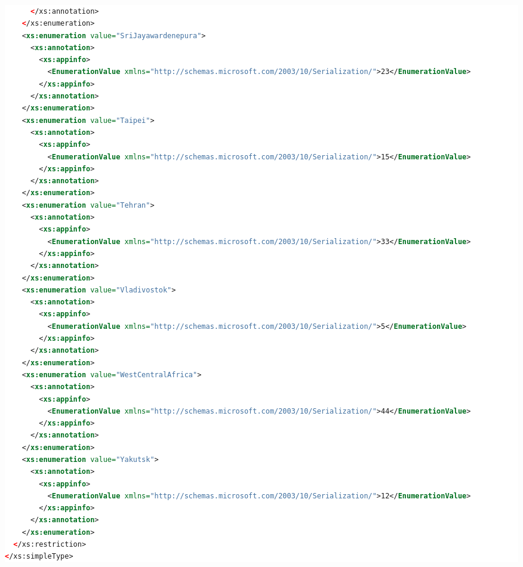 ```xml
      </xs:annotation>
    </xs:enumeration>
    <xs:enumeration value="SriJayawardenepura">
      <xs:annotation>
        <xs:appinfo>
          <EnumerationValue xmlns="http://schemas.microsoft.com/2003/10/Serialization/">23</EnumerationValue>
        </xs:appinfo>
      </xs:annotation>
    </xs:enumeration>
    <xs:enumeration value="Taipei">
      <xs:annotation>
        <xs:appinfo>
          <EnumerationValue xmlns="http://schemas.microsoft.com/2003/10/Serialization/">15</EnumerationValue>
        </xs:appinfo>
      </xs:annotation>
    </xs:enumeration>
    <xs:enumeration value="Tehran">
      <xs:annotation>
        <xs:appinfo>
          <EnumerationValue xmlns="http://schemas.microsoft.com/2003/10/Serialization/">33</EnumerationValue>
        </xs:appinfo>
      </xs:annotation>
    </xs:enumeration>
    <xs:enumeration value="Vladivostok">
      <xs:annotation>
        <xs:appinfo>
          <EnumerationValue xmlns="http://schemas.microsoft.com/2003/10/Serialization/">5</EnumerationValue>
        </xs:appinfo>
      </xs:annotation>
    </xs:enumeration>
    <xs:enumeration value="WestCentralAfrica">
      <xs:annotation>
        <xs:appinfo>
          <EnumerationValue xmlns="http://schemas.microsoft.com/2003/10/Serialization/">44</EnumerationValue>
        </xs:appinfo>
      </xs:annotation>
    </xs:enumeration>
    <xs:enumeration value="Yakutsk">
      <xs:annotation>
        <xs:appinfo>
          <EnumerationValue xmlns="http://schemas.microsoft.com/2003/10/Serialization/">12</EnumerationValue>
        </xs:appinfo>
      </xs:annotation>
    </xs:enumeration>
  </xs:restriction>
</xs:simpleType>
```
